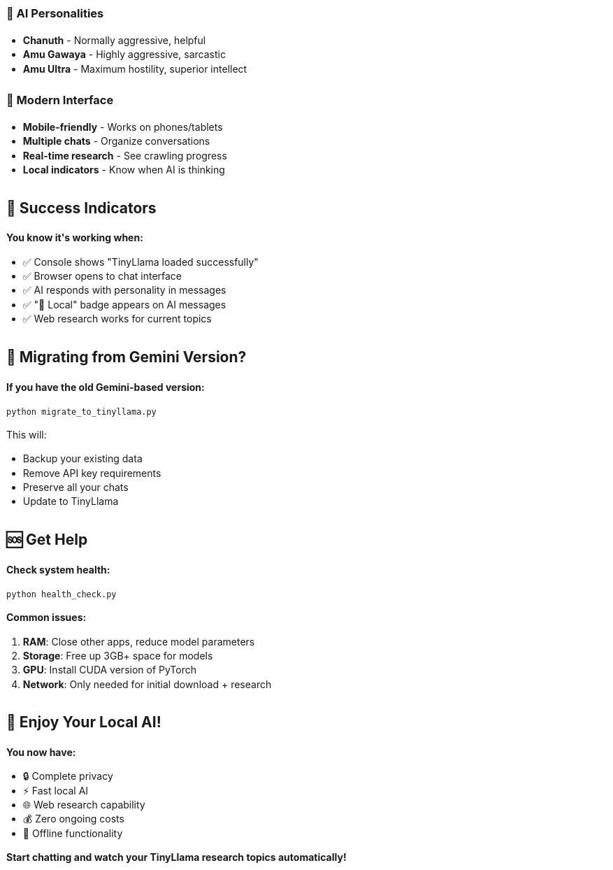 ### 💬 AI Personalities
- **Chanuth** - Normally aggressive, helpful
- **Amu Gawaya** - Highly aggressive, sarcastic
- **Amu Ultra** - Maximum hostility, superior intellect

### 📱 Modern Interface
- **Mobile-friendly** - Works on phones/tablets
- **Multiple chats** - Organize conversations
- **Real-time research** - See crawling progress
- **Local indicators** - Know when AI is thinking

## 🎊 Success Indicators

**You know it's working when:**
- ✅ Console shows "TinyLlama loaded successfully"
- ✅ Browser opens to chat interface
- ✅ AI responds with personality in messages
- ✅ "🧠 Local" badge appears on AI messages
- ✅ Web research works for current topics

## 🔄 Migrating from Gemini Version?

**If you have the old Gemini-based version:**
```bash
python migrate_to_tinyllama.py
```

This will:
- Backup your existing data
- Remove API key requirements
- Preserve all your chats
- Update to TinyLlama

## 🆘 Get Help

**Check system health:**
```bash
python health_check.py
```

**Common issues:**
1. **RAM**: Close other apps, reduce model parameters
2. **Storage**: Free up 3GB+ space for models
3. **GPU**: Install CUDA version of PyTorch
4. **Network**: Only needed for initial download + research

## 🎉 Enjoy Your Local AI!

**You now have:**
- 🔒 Complete privacy
- ⚡ Fast local AI
- 🌐 Web research capability
- 💰 Zero ongoing costs
- 🚀 Offline functionality

**Start chatting and watch your TinyLlama research topics automatically!**